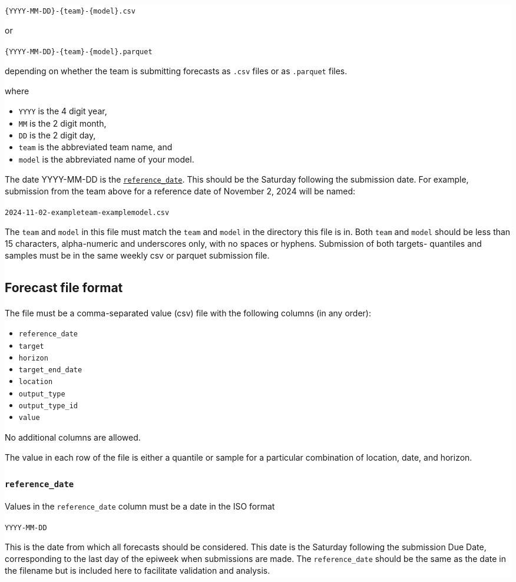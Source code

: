     {YYYY-MM-DD}-{team}-{model}.csv

or

    {YYYY-MM-DD}-{team}-{model}.parquet

depending on whether the team is submitting forecasts as `.csv` files or as `.parquet` files.

where

-   `YYYY` is the 4 digit year,
-   `MM` is the 2 digit month,
-   `DD` is the 2 digit day,
-   `team` is the abbreviated team name, and
-   `model` is the abbreviated name of your model.

The date YYYY-MM-DD is the [`reference_date`](#reference_date). This should be the Saturday following the submission date. For example, submission from the team above for a reference date of November 2, 2024 will be named:

    2024-11-02-exampleteam-examplemodel.csv

The `team` and `model` in this file must match the `team` and `model` in
the directory this file is in. Both `team` and `model` should be less
than 15 characters, alpha-numeric and underscores only, with no spaces
or hyphens. Submission of both targets- quantiles and samples must be in the same weekly csv or parquet submission file.

## Forecast file format 

The file must be a comma-separated value (csv) file with the following
columns (in any order):

-   `reference_date`
-   `target`
-   `horizon`
-   `target_end_date`
-   `location`
-   `output_type`
-   `output_type_id`
-   `value`

No additional columns are allowed.

The value in each row of the file is either a quantile or sample for a particular combination of location, date, and horizon. 

### `reference_date` 

Values in the `reference_date` column must be a date in the ISO format

    YYYY-MM-DD

This is the date from which all forecasts should be considered. This date is the Saturday following the submission Due Date, corresponding to the last day of the epiweek when submissions are made. The `reference_date` should be the same as the date in the filename but is included here to facilitate validation and analysis. 
